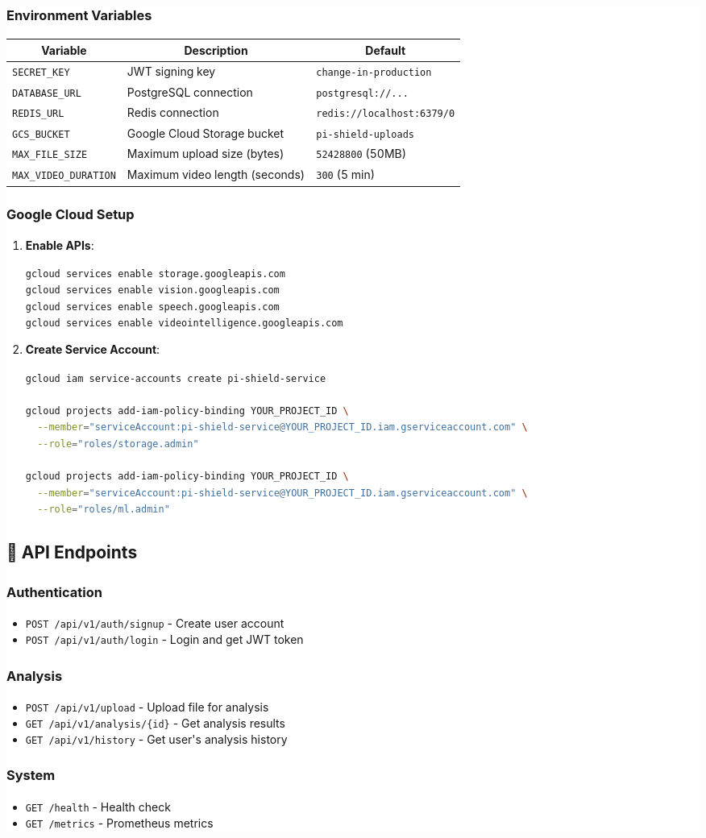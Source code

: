 ### Environment Variables

| Variable | Description | Default |
|----------|-------------|---------|
| `SECRET_KEY` | JWT signing key | `change-in-production` |
| `DATABASE_URL` | PostgreSQL connection | `postgresql://...` |
| `REDIS_URL` | Redis connection | `redis://localhost:6379/0` |
| `GCS_BUCKET` | Google Cloud Storage bucket | `pi-shield-uploads` |
| `MAX_FILE_SIZE` | Maximum upload size (bytes) | `52428800` (50MB) |
| `MAX_VIDEO_DURATION` | Maximum video length (seconds) | `300` (5 min) |

### Google Cloud Setup

1. **Enable APIs**:
   ```bash
   gcloud services enable storage.googleapis.com
   gcloud services enable vision.googleapis.com
   gcloud services enable speech.googleapis.com
   gcloud services enable videointelligence.googleapis.com
   ```

2. **Create Service Account**:
   ```bash
   gcloud iam service-accounts create pi-shield-service
   
   gcloud projects add-iam-policy-binding YOUR_PROJECT_ID \
     --member="serviceAccount:pi-shield-service@YOUR_PROJECT_ID.iam.gserviceaccount.com" \
     --role="roles/storage.admin"
   
   gcloud projects add-iam-policy-binding YOUR_PROJECT_ID \
     --member="serviceAccount:pi-shield-service@YOUR_PROJECT_ID.iam.gserviceaccount.com" \
     --role="roles/ml.admin"
   ```

## 🔄 API Endpoints

### Authentication
- `POST /api/v1/auth/signup` - Create user account
- `POST /api/v1/auth/login` - Login and get JWT token

### Analysis
- `POST /api/v1/upload` - Upload file for analysis
- `GET /api/v1/analysis/{id}` - Get analysis results
- `GET /api/v1/history` - Get user's analysis history

### System
- `GET /health` - Health check
- `GET /metrics` - Prometheus metrics
